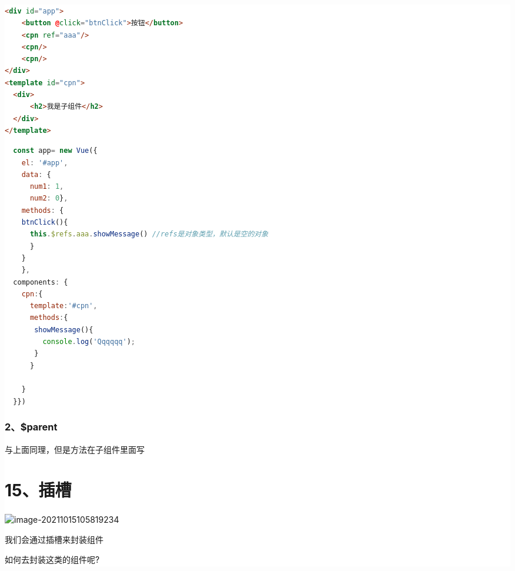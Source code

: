 ```html
<div id="app">
    <button @click="btnClick">按钮</button>
 	<cpn ref="aaa"/>
    <cpn/>
    <cpn/>
</div>
<template id="cpn">
  <div>
      <h2>我是子组件</h2>
  </div>
</template>
```

```js
  const app= new Vue({
    el: '#app',
    data: {
      num1: 1,
      num2: 0},
    methods: {
    btnClick(){
      this.$refs.aaa.showMessage() //refs是对象类型，默认是空的对象
      }
    }
    },
  components: {
    cpn:{
      template:'#cpn',
      methods:{
       showMessage(){
         console.log('Qqqqqq');
       }
      }

    }
  }})
```



### 2、$parent

与上面同理，但是方法在子组件里面写

# 15、插槽

![image-20211015105819234](C:\Users\333\AppData\Roaming\Typora\typora-user-images\image-20211015105819234.png)

我们会通过插槽来封装组件

如何去封装这类的组件呢?
